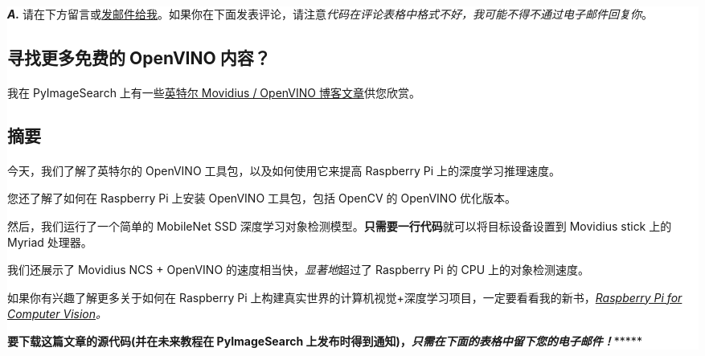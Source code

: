 ***A.*** 请在下方留言或[发邮件给我](https://pyimagesearch.com/contact/)。如果你在下面发表评论，请注意*代码在评论表格中格式不好，我可能不得不通过电子邮件回复你*。

## 寻找更多免费的 OpenVINO 内容？

我在 PyImageSearch 上有一些[英特尔 Movidius / OpenVINO 博客文章](https://pyimagesearch.com/category/movidius/)供您欣赏。

## 摘要

今天，我们了解了英特尔的 OpenVINO 工具包，以及如何使用它来提高 Raspberry Pi 上的深度学习推理速度。

您还了解了如何在 Raspberry Pi 上安装 OpenVINO 工具包，包括 OpenCV 的 OpenVINO 优化版本。

然后，我们运行了一个简单的 MobileNet SSD 深度学习对象检测模型。**只需要一行代码**就可以将目标设备设置到 Movidius stick 上的 Myriad 处理器。

我们还展示了 Movidius NCS + OpenVINO 的速度相当快，*显著地*超过了 Raspberry Pi 的 CPU 上的对象检测速度。

如果你有兴趣了解更多关于如何在 Raspberry Pi 上构建真实世界的计算机视觉+深度学习项目，一定要看看我的新书，*[Raspberry Pi for Computer Vision](https://pyimagesearch.com/raspberry-pi-for-computer-vision/)。*

**要下载这篇文章的源代码(并在未来教程在 PyImageSearch 上发布时得到通知)，*只需在下面的表格中留下您的电子邮件！********